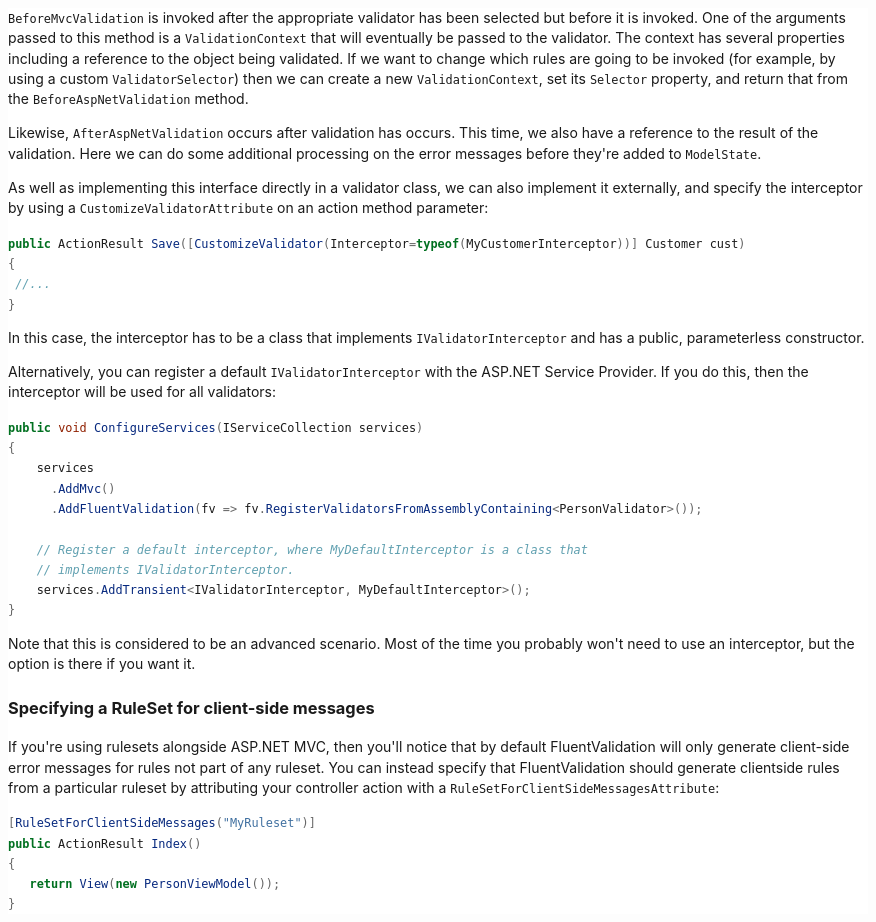 `BeforeMvcValidation` is invoked after the appropriate validator has been selected but before it is invoked. One of the arguments passed to this method is a `ValidationContext` that will eventually be passed to the validator. The context has several properties including a reference to the object being validated. If we want to change which rules are going to be invoked (for example, by using a custom `ValidatorSelector`) then we can create a new `ValidationContext`, set its `Selector` property, and return that from the `BeforeAspNetValidation` method.

Likewise, `AfterAspNetValidation` occurs after validation has occurs. This time, we also have a reference to the result of the validation. Here we can do some additional processing on the error messages before they're added to `ModelState`.

As well as implementing this interface directly in a validator class, we can also implement it externally, and specify the interceptor by using a `CustomizeValidatorAttribute` on an action method parameter:

```csharp
public ActionResult Save([CustomizeValidator(Interceptor=typeof(MyCustomerInterceptor))] Customer cust) 
{
 //...
}
```

In this case, the interceptor has to be a class that implements `IValidatorInterceptor` and has a public, parameterless constructor.

Alternatively, you can register a default `IValidatorInterceptor` with the ASP.NET Service Provider. If you do this, then the interceptor will be used for all validators:

```csharp
public void ConfigureServices(IServiceCollection services) 
{
    services
      .AddMvc()
      .AddFluentValidation(fv => fv.RegisterValidatorsFromAssemblyContaining<PersonValidator>());

    // Register a default interceptor, where MyDefaultInterceptor is a class that
    // implements IValidatorInterceptor.
    services.AddTransient<IValidatorInterceptor, MyDefaultInterceptor>();
}
```

Note that this is considered to be an advanced scenario. Most of the time you probably won't need to use an interceptor, but the option is there if you want it.

### Specifying a RuleSet for client-side messages

If you're using rulesets alongside ASP.NET MVC, then you'll notice that by default FluentValidation will only generate client-side error messages for rules not part of any ruleset. You can instead specify that FluentValidation should generate clientside rules from a particular ruleset by attributing your controller action with a `RuleSetForClientSideMessagesAttribute`:

```csharp
[RuleSetForClientSideMessages("MyRuleset")]
public ActionResult Index() 
{
   return View(new PersonViewModel());
}
```
